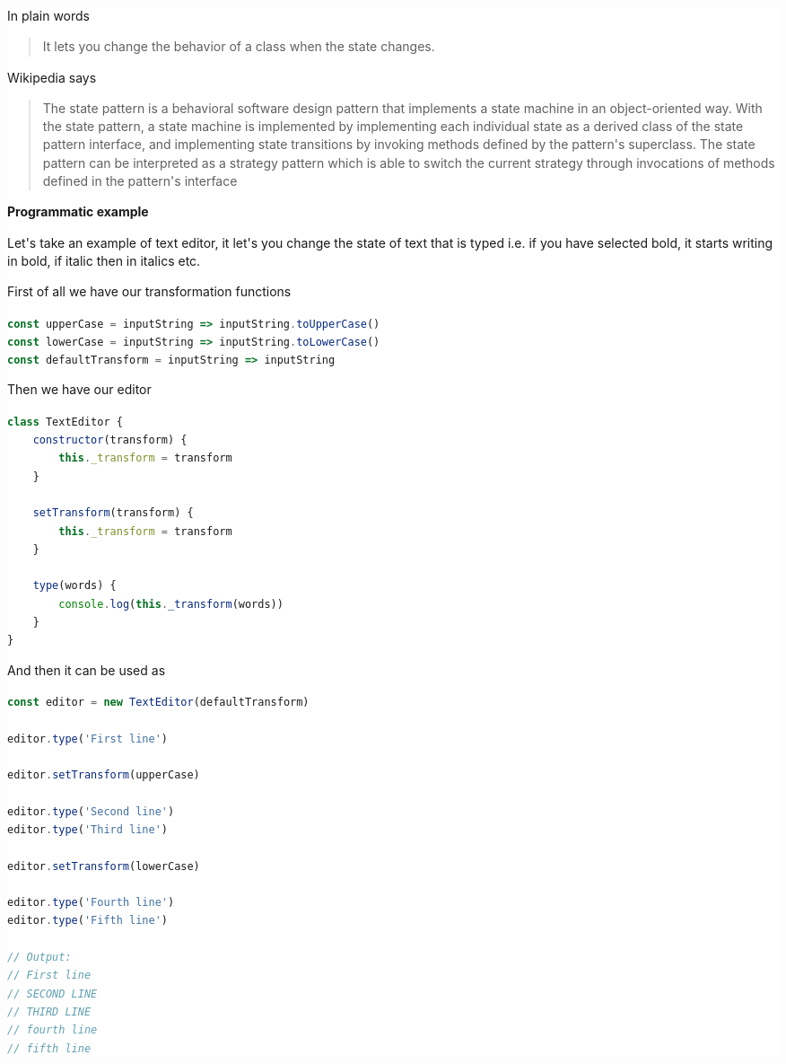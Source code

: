 In plain words
> It lets you change the behavior of a class when the state changes.

Wikipedia says
> The state pattern is a behavioral software design pattern that implements a state machine in an object-oriented way. With the state pattern, a state machine is implemented by implementing each individual state as a derived class of the state pattern interface, and implementing state transitions by invoking methods defined by the pattern's superclass.
> The state pattern can be interpreted as a strategy pattern which is able to switch the current strategy through invocations of methods defined in the pattern's interface

**Programmatic example**

Let's take an example of text editor, it let's you change the state of text that is typed i.e. if you have selected bold, it starts writing in bold, if italic then in italics etc.

First of all we have our transformation functions

```js
const upperCase = inputString => inputString.toUpperCase()
const lowerCase = inputString => inputString.toLowerCase()
const defaultTransform = inputString => inputString
```

Then we have our editor

```js
class TextEditor {
    constructor(transform) {
        this._transform = transform
    }
    
    setTransform(transform) {
        this._transform = transform
    }
    
    type(words) {
        console.log(this._transform(words))
    }
}
```

And then it can be used as

```js
const editor = new TextEditor(defaultTransform)

editor.type('First line')

editor.setTransform(upperCase)

editor.type('Second line')
editor.type('Third line')

editor.setTransform(lowerCase)

editor.type('Fourth line')
editor.type('Fifth line')

// Output:
// First line
// SECOND LINE
// THIRD LINE
// fourth line
// fifth line
```
